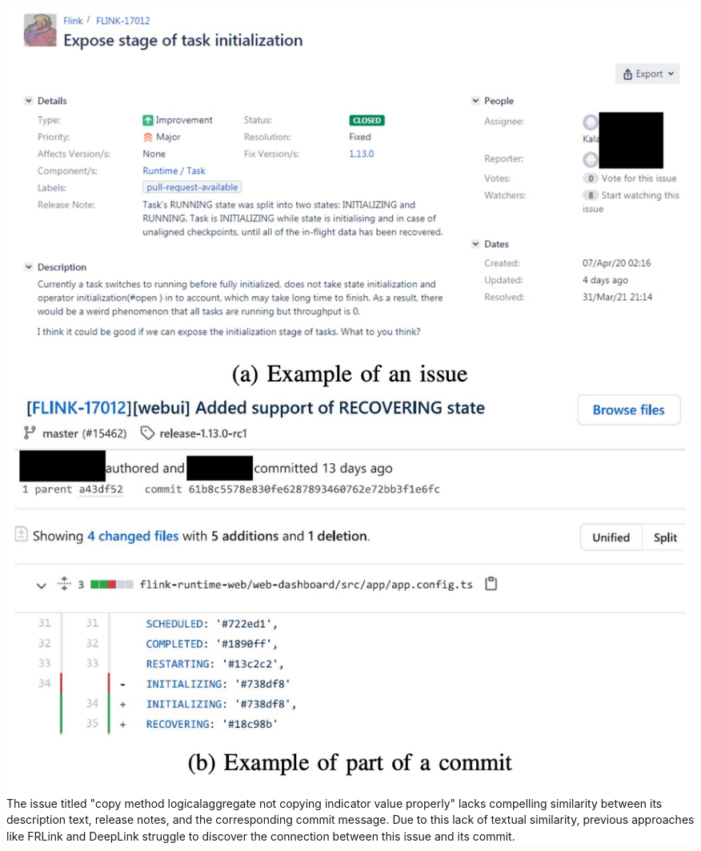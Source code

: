 ![Example of an issue and its related commit](../static/blog_posts/Automated_Recovery_of_Issue-Commit_Links/Example%20of%20an%20issue%20and%20its%20related%20commit.jpg)

The issue titled "copy method logicalaggregate not copying indicator value properly" lacks compelling similarity between its description text, release notes, and the corresponding commit message. Due to this lack of textual similarity, previous approaches like FRLink and DeepLink struggle to discover the connection between this issue and its commit.
